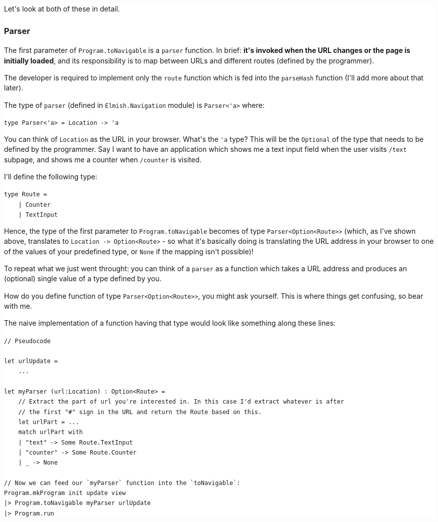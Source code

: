 Let's look at both of these in detail.

### Parser

The first parameter of `Program.toNavigable` is a `parser` function. In brief: **it's invoked when the URL changes or the page is initially loaded**, and its responsibility is to map between URLs and different routes (defined by the programmer).

The developer is required to implement only the `route` function which is fed into the `parseHash` function (I'll add more about that later).

The type of `parser` (defined in `Elmish.Navigation` module) is `Parser<'a>` where:

```f#
type Parser<'a> = Location -> 'a
```

You can think of `Location` as the URL in your browser. What's the `'a` type? This will be the `Optional` of the type that needs to be defined by the programmer. Say I want to have an application which shows me a text input field when the user visits `/text` subpage, and shows me a counter when `/counter` is visited.

I'll define the following type:

```f#
type Route =
    | Counter
    | TextInput
```

Hence, the type of the first parameter to `Program.toNavigable` becomes of type `Parser<Option<Route>>` (which, as I've shown above, translates to `Location -> Option<Route>` - so what it's basically doing is translating the URL address in your browser to one of the values of your predefined type, or `None` if the mapping isn't possible)!

To repeat what we just went throught: you can think of a `parser` as a function which takes a URL address and produces an (optional) single value of a type defined by you.

How do you define function of type `Parser<Option<Route>>`, you might ask yourself. This is where things get confusing, so bear with me.

The naive implementation of a function having that type would look like something along these lines:

```f#
// Pseudocode

let urlUpdate =
    ...

let myParser (url:Location) : Option<Route> =
    // Extract the part of url you're interested in. In this case I'd extract whatever is after
    // the first "#" sign in the URL and return the Route based on this.
    let urlPart = ...
    match urlPart with
    | "text" -> Some Route.TextInput
    | "counter" -> Some Route.Counter
    | _ -> None

// Now we can feed our `myParser` function into the `toNavigable`:
Program.mkProgram init update view
|> Program.toNavigable myParser urlUpdate
|> Program.run
```
